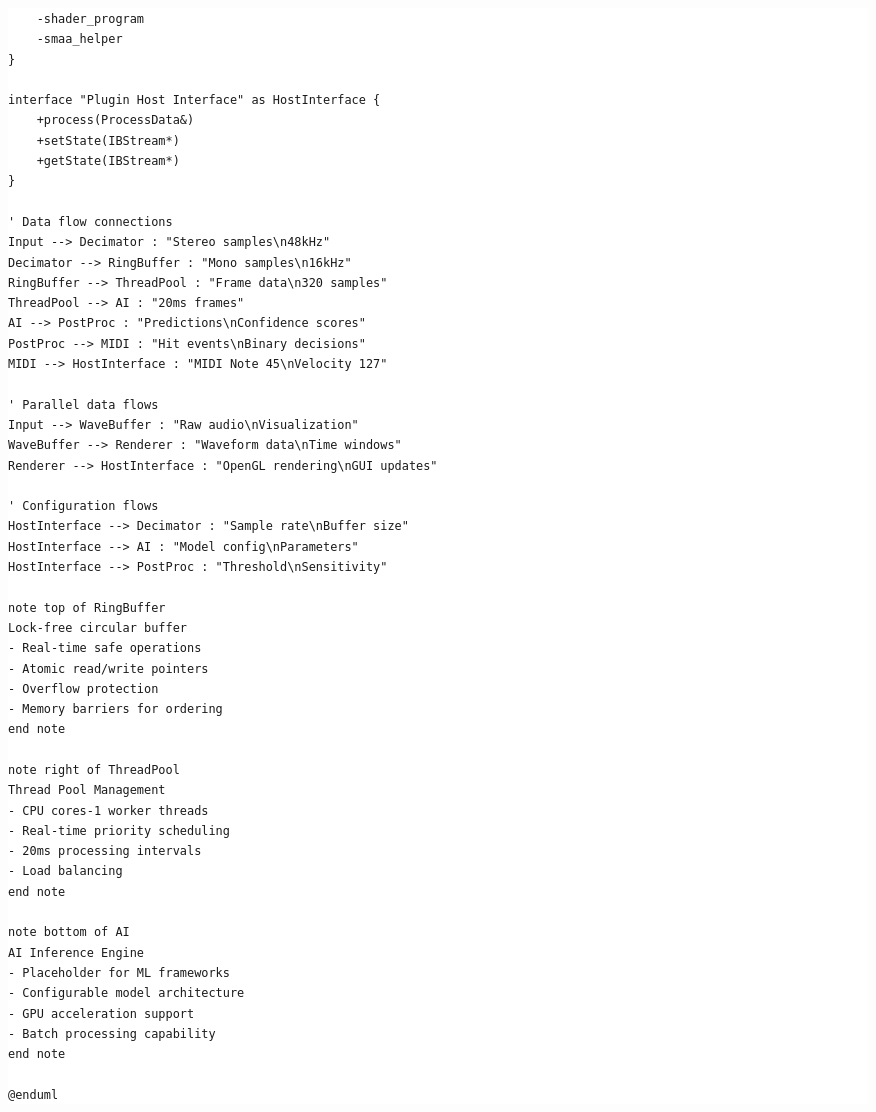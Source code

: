 ```plantuml
    -shader_program
    -smaa_helper
}

interface "Plugin Host Interface" as HostInterface {
    +process(ProcessData&)
    +setState(IBStream*)
    +getState(IBStream*)
}

' Data flow connections
Input --> Decimator : "Stereo samples\n48kHz"
Decimator --> RingBuffer : "Mono samples\n16kHz"
RingBuffer --> ThreadPool : "Frame data\n320 samples"
ThreadPool --> AI : "20ms frames"
AI --> PostProc : "Predictions\nConfidence scores"
PostProc --> MIDI : "Hit events\nBinary decisions"
MIDI --> HostInterface : "MIDI Note 45\nVelocity 127"

' Parallel data flows
Input --> WaveBuffer : "Raw audio\nVisualization"
WaveBuffer --> Renderer : "Waveform data\nTime windows"
Renderer --> HostInterface : "OpenGL rendering\nGUI updates"

' Configuration flows
HostInterface --> Decimator : "Sample rate\nBuffer size"
HostInterface --> AI : "Model config\nParameters"
HostInterface --> PostProc : "Threshold\nSensitivity"

note top of RingBuffer
Lock-free circular buffer
- Real-time safe operations
- Atomic read/write pointers
- Overflow protection
- Memory barriers for ordering
end note

note right of ThreadPool
Thread Pool Management
- CPU cores-1 worker threads
- Real-time priority scheduling
- 20ms processing intervals
- Load balancing
end note

note bottom of AI
AI Inference Engine
- Placeholder for ML frameworks
- Configurable model architecture
- GPU acceleration support
- Batch processing capability
end note

@enduml
```
